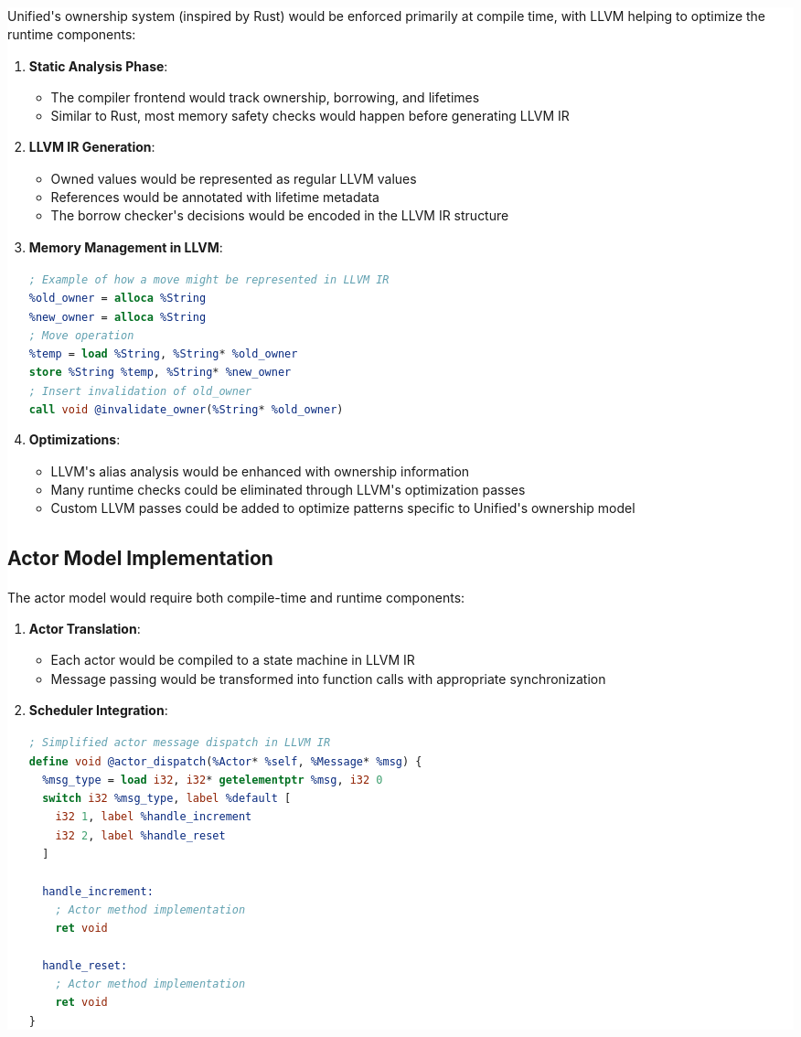 Unified's ownership system (inspired by Rust) would be enforced primarily at compile time, with LLVM helping to optimize the runtime components:

1. **Static Analysis Phase**:
   - The compiler frontend would track ownership, borrowing, and lifetimes
   - Similar to Rust, most memory safety checks would happen before generating LLVM IR

2. **LLVM IR Generation**:
   - Owned values would be represented as regular LLVM values
   - References would be annotated with lifetime metadata
   - The borrow checker's decisions would be encoded in the LLVM IR structure

3. **Memory Management in LLVM**:
   ```llvm
   ; Example of how a move might be represented in LLVM IR
   %old_owner = alloca %String
   %new_owner = alloca %String
   ; Move operation
   %temp = load %String, %String* %old_owner
   store %String %temp, %String* %new_owner
   ; Insert invalidation of old_owner
   call void @invalidate_owner(%String* %old_owner)
   ```

4. **Optimizations**:
   - LLVM's alias analysis would be enhanced with ownership information
   - Many runtime checks could be eliminated through LLVM's optimization passes
   - Custom LLVM passes could be added to optimize patterns specific to Unified's ownership model

## Actor Model Implementation

The actor model would require both compile-time and runtime components:

1. **Actor Translation**:
   - Each actor would be compiled to a state machine in LLVM IR
   - Message passing would be transformed into function calls with appropriate synchronization

2. **Scheduler Integration**:
   ```llvm
   ; Simplified actor message dispatch in LLVM IR
   define void @actor_dispatch(%Actor* %self, %Message* %msg) {
     %msg_type = load i32, i32* getelementptr %msg, i32 0
     switch i32 %msg_type, label %default [
       i32 1, label %handle_increment
       i32 2, label %handle_reset
     ]
     
     handle_increment:
       ; Actor method implementation
       ret void
     
     handle_reset:
       ; Actor method implementation
       ret void
   }
   ```
